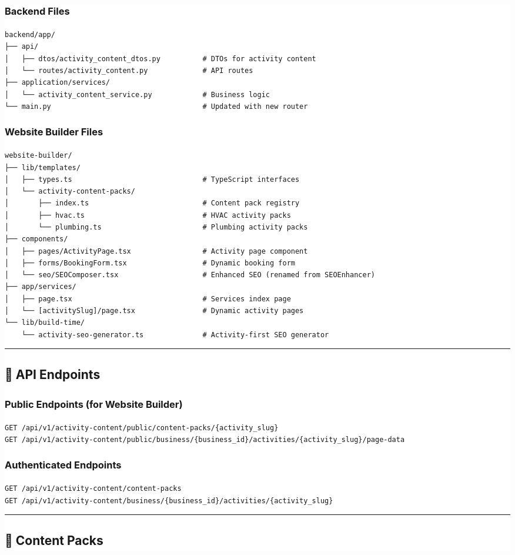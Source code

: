 ### **Backend Files**
```
backend/app/
├── api/
│   ├── dtos/activity_content_dtos.py          # DTOs for activity content
│   └── routes/activity_content.py             # API routes
├── application/services/
│   └── activity_content_service.py            # Business logic
└── main.py                                    # Updated with new router
```

### **Website Builder Files**
```
website-builder/
├── lib/templates/
│   ├── types.ts                               # TypeScript interfaces
│   └── activity-content-packs/
│       ├── index.ts                           # Content pack registry
│       ├── hvac.ts                            # HVAC activity packs
│       └── plumbing.ts                        # Plumbing activity packs
├── components/
│   ├── pages/ActivityPage.tsx                 # Activity page component
│   ├── forms/BookingForm.tsx                  # Dynamic booking form
│   └── seo/SEOComposer.tsx                    # Enhanced SEO (renamed from SEOEnhancer)
├── app/services/
│   ├── page.tsx                               # Services index page
│   └── [activitySlug]/page.tsx                # Dynamic activity pages
└── lib/build-time/
    └── activity-seo-generator.ts              # Activity-first SEO generator
```

---

## 🔌 **API Endpoints**

### **Public Endpoints (for Website Builder)**
```
GET /api/v1/activity-content/public/content-packs/{activity_slug}
GET /api/v1/activity-content/public/business/{business_id}/activities/{activity_slug}/page-data
```

### **Authenticated Endpoints**
```
GET /api/v1/activity-content/content-packs
GET /api/v1/activity-content/business/{business_id}/activities/{activity_slug}
```

---

## 🎨 **Content Packs**
